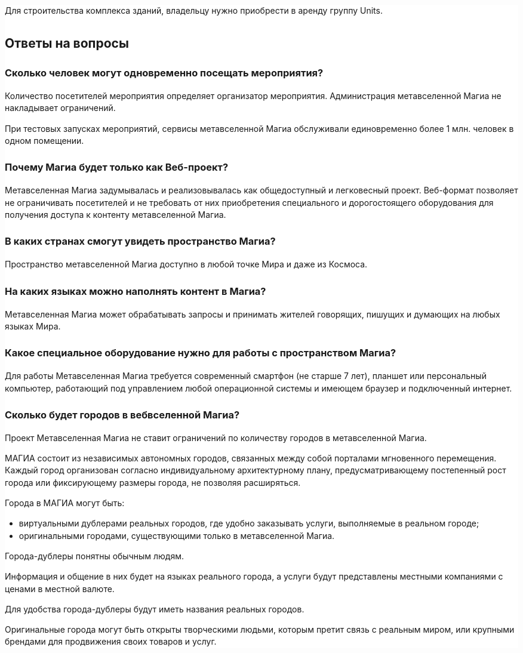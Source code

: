 Для строительства комплекса зданий, владельцу нужно приобрести в аренду группу Units.

## Ответы на вопросы
### Сколько человек могут одновременно посещать мероприятия?
Количество посетителей мероприятия определяет организатор мероприятия. Администрация метавселенной Магиа не накладывает ограничений.

При тестовых запусках мероприятий, сервисы метавселенной Магиа обслуживали единовременно более 1 млн. человек в одном помещении.

### Почему Магиа будет только как Веб-проект?
Метавселенная Магиа задумывалась и реализовывалась как общедоступный и легковесный проект. Веб-формат позволяет не ограничивать посетителей и не требовать от них приобретения специального и дорогостоящего оборудования для получения доступа к контенту метавселенной Магиа.

### В каких странах смогут увидеть пространство Магиа?
Пространство метавселенной Магиа доступно в любой точке Мира и даже из Космоса.

### На каких языках можно наполнять контент в Магиа?
Метавселенная Магиа может обрабатывать запросы и принимать жителей говорящих, пишущих и думающих на любых языках Мира.

### Какое специальное оборудование нужно для работы с пространством Магиа?
Для работы Метавселенная Магиа требуется современный смартфон (не старше 7 лет), планшет или персональный компьютер, работающий под управлением любой операционной системы и имеющем браузер и подключенный интернет.

### Сколько будет городов в вебвселенной Магиа?
Проект Метавселенная Магиа не ставит ограничений по количеству городов в метавселенной Магиа.

МАГИА состоит из независимых автономных городов, связанных между собой порталами мгновенного перемещения. Каждый город организован  согласно индивидуальному архитектурному плану, предусматривающему постепенный рост города или фиксирующему размеры города, не позволяя расширяться.

Города в МАГИА могут быть:
 - виртуальными дублерами реальных городов, где удобно заказывать услуги, выполняемые в реальном городе;
 - оригинальными городами, существующими только в метавселенной Магиа.

Города-дублеры понятны обычным людям. 

Информация и общение в них будет на языках реального города, а услуги будут представлены местными компаниями с ценами в местной валюте. 

Для удобства города-дублеры будут иметь названия реальных городов.

Оригинальные города могут быть открыты творческими людьми, которым претит связь с реальным миром, или крупными брендами для продвижения своих товаров и услуг.
